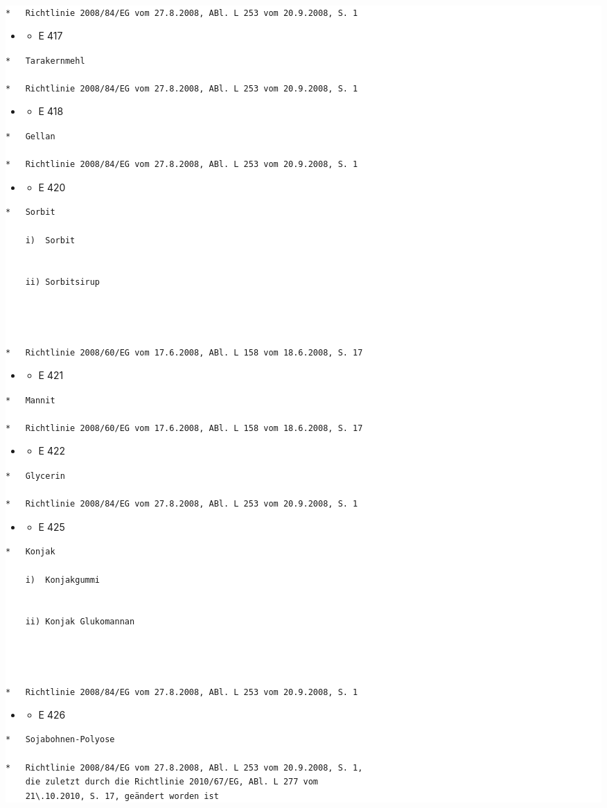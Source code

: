     *   Richtlinie 2008/84/EG vom 27.8.2008, ABl. L 253 vom 20.9.2008, S. 1


*    *   E 417

    *   Tarakernmehl

    *   Richtlinie 2008/84/EG vom 27.8.2008, ABl. L 253 vom 20.9.2008, S. 1


*    *   E 418

    *   Gellan

    *   Richtlinie 2008/84/EG vom 27.8.2008, ABl. L 253 vom 20.9.2008, S. 1


*    *   E 420

    *   Sorbit

        i)  Sorbit


        ii) Sorbitsirup




    *   Richtlinie 2008/60/EG vom 17.6.2008, ABl. L 158 vom 18.6.2008, S. 17


*    *   E 421

    *   Mannit

    *   Richtlinie 2008/60/EG vom 17.6.2008, ABl. L 158 vom 18.6.2008, S. 17


*    *   E 422

    *   Glycerin

    *   Richtlinie 2008/84/EG vom 27.8.2008, ABl. L 253 vom 20.9.2008, S. 1


*    *   E 425

    *   Konjak

        i)  Konjakgummi


        ii) Konjak Glukomannan




    *   Richtlinie 2008/84/EG vom 27.8.2008, ABl. L 253 vom 20.9.2008, S. 1


*    *   E 426

    *   Sojabohnen-Polyose

    *   Richtlinie 2008/84/EG vom 27.8.2008, ABl. L 253 vom 20.9.2008, S. 1,
        die zuletzt durch die Richtlinie 2010/67/EG, ABl. L 277 vom
        21\.10.2010, S. 17, geändert worden ist

